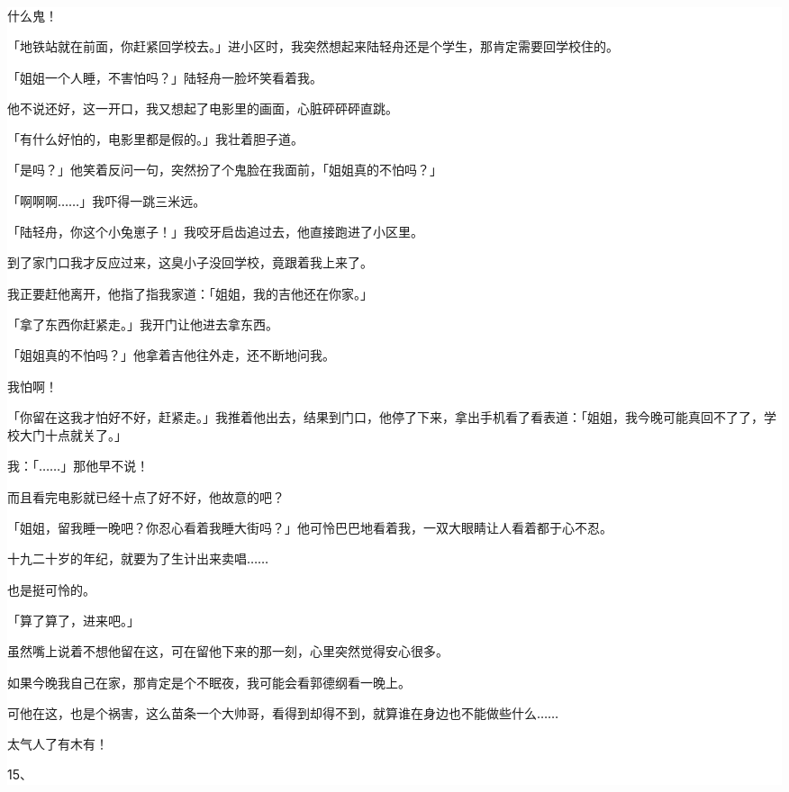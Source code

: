 什么鬼！


「地铁站就在前面，你赶紧回学校去。」进小区时，我突然想起来陆轻舟还是个学生，那肯定需要回学校住的。


「姐姐一个人睡，不害怕吗？」陆轻舟一脸坏笑看着我。


他不说还好，这一开口，我又想起了电影里的画面，心脏砰砰砰直跳。


「有什么好怕的，电影里都是假的。」我壮着胆子道。


「是吗？」他笑着反问一句，突然扮了个鬼脸在我面前，「姐姐真的不怕吗？」


「啊啊啊……」我吓得一跳三米远。


「陆轻舟，你这个小兔崽子！」我咬牙启齿追过去，他直接跑进了小区里。


到了家门口我才反应过来，这臭小子没回学校，竟跟着我上来了。


我正要赶他离开，他指了指我家道：「姐姐，我的吉他还在你家。」


「拿了东西你赶紧走。」我开门让他进去拿东西。


「姐姐真的不怕吗？」他拿着吉他往外走，还不断地问我。


我怕啊！


「你留在这我才怕好不好，赶紧走。」我推着他出去，结果到门口，他停了下来，拿出手机看了看表道：「姐姐，我今晚可能真回不了了，学校大门十点就关了。」


我：「……」那他早不说！


而且看完电影就已经十点了好不好，他故意的吧？


「姐姐，留我睡一晚吧？你忍心看着我睡大街吗？」他可怜巴巴地看着我，一双大眼睛让人看着都于心不忍。


十九二十岁的年纪，就要为了生计出来卖唱……


也是挺可怜的。


「算了算了，进来吧。」


虽然嘴上说着不想他留在这，可在留他下来的那一刻，心里突然觉得安心很多。


如果今晚我自己在家，那肯定是个不眠夜，我可能会看郭德纲看一晚上。


可他在这，也是个祸害，这么苗条一个大帅哥，看得到却得不到，就算谁在身边也不能做些什么……


太气人了有木有！


15、
